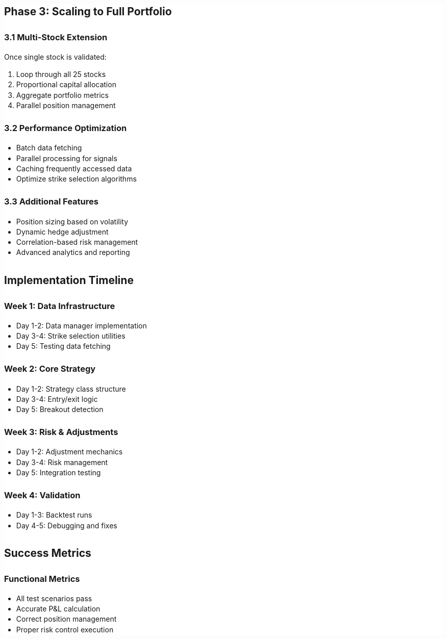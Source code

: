 ## Phase 3: Scaling to Full Portfolio

### 3.1 Multi-Stock Extension
Once single stock is validated:
1. Loop through all 25 stocks
2. Proportional capital allocation
3. Aggregate portfolio metrics
4. Parallel position management

### 3.2 Performance Optimization
- Batch data fetching
- Parallel processing for signals
- Caching frequently accessed data
- Optimize strike selection algorithms

### 3.3 Additional Features
- Position sizing based on volatility
- Dynamic hedge adjustment
- Correlation-based risk management
- Advanced analytics and reporting

## Implementation Timeline

### Week 1: Data Infrastructure
- Day 1-2: Data manager implementation
- Day 3-4: Strike selection utilities
- Day 5: Testing data fetching

### Week 2: Core Strategy
- Day 1-2: Strategy class structure
- Day 3-4: Entry/exit logic
- Day 5: Breakout detection

### Week 3: Risk & Adjustments
- Day 1-2: Adjustment mechanics
- Day 3-4: Risk management
- Day 5: Integration testing

### Week 4: Validation
- Day 1-3: Backtest runs
- Day 4-5: Debugging and fixes

## Success Metrics

### Functional Metrics
- All test scenarios pass
- Accurate P&L calculation
- Correct position management
- Proper risk control execution

